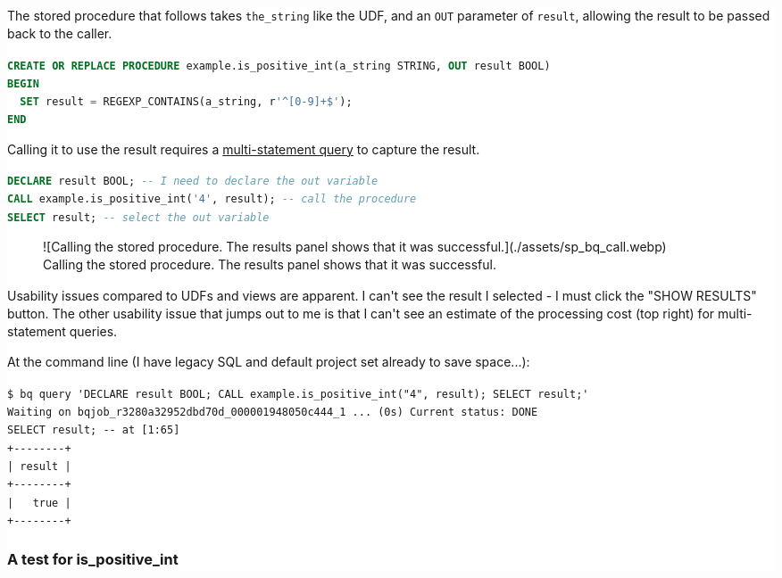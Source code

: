 The stored procedure that follows takes `the_string` like the UDF, and an `OUT` parameter of `result`, allowing the result to be passed back to the caller.

```sql
CREATE OR REPLACE PROCEDURE example.is_positive_int(a_string STRING, OUT result BOOL)
BEGIN
  SET result = REGEXP_CONTAINS(a_string, r'^[0-9]+$');
END
```

Calling it to use the result requires a [multi-statement query](https://cloud.google.com/bigquery/docs/multi-statement-queries) to capture the result.

```sql
DECLARE result BOOL; -- I need to declare the out variable
CALL example.is_positive_int('4', result); -- call the procedure
SELECT result; -- select the out variable
```

<figure markdown="span">
 ![Calling the stored procedure. The results panel shows that it was successful.](./assets/sp_bq_call.webp)
 <figcaption>Calling the stored procedure. The results panel shows that it was successful.</figcaption>
</figure>

Usability issues compared to UDFs and views are apparent. I can't see the result I selected - I must click the "SHOW RESULTS" button. The other usability issue that jumps out to me is that I can't see an estimate of the processing cost (top right) for multi-statement queries.

At the command line (I have legacy SQL and default project set already to save space...):

```console
$ bq query 'DECLARE result BOOL; CALL example.is_positive_int("4", result); SELECT result;'
Waiting on bqjob_r3280a32952dbd70d_000001948050c444_1 ... (0s) Current status: DONE   
SELECT result; -- at [1:65]
+--------+
| result |
+--------+
|   true |
+--------+
```

### A test for is_positive_int
